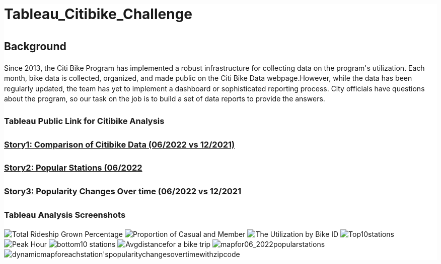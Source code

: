 # Tableau_Citibike_Challenge
## Background
Since 2013, the Citi Bike Program has implemented a robust infrastructure for collecting data on the program's utilization. Each month, bike data is collected, organized, and made public on the Citi Bike Data webpage.However, while the data has been regularly updated, the team has yet to implement a dashboard or sophisticated reporting process. City officials have questions about the program, so our task on the job is to build a set of data reports to provide the answers.
### Tableau Public Link for Citibike Analysis
### [Story1: Comparison of Citibike Data (06/2022 vs 12/2021)](https://public.tableau.com/views/ComparisonofCitibikeData062022vs122021/ComparisonStory?:language=en-US&:display_count=n&:origin=viz_share_link)
### [Story2: Popular Stations (06/2022](https://public.tableau.com/views/storyforpopularstations/StoryforPopularStations?:language=en-US&:display_count=n&:origin=viz_share_link)
### [Story3: Popularity Changes Over time (06/2022 vs 12/2021](https://public.tableau.com/views/DynamicMapforPopularityChange/Story_DynamicMapforPopularityChange?:language=en-US&publish=yes&:display_count=n&:origin=viz_share_link)
### Tableau Analysis Screenshots

<img width="563" alt="Total Rideship Grown Percentage" src="https://user-images.githubusercontent.com/100816322/182924712-d34b34a6-3698-4dd1-855e-01fafe4b5b2f.PNG">
<img width="655" alt="Proportion of Casual and Member" src="https://user-images.githubusercontent.com/100816322/182924735-827c14ec-6f15-46aa-85dd-9bb576bd4d0b.PNG">
<img width="414" alt="The Utilization by Bike ID" src="https://user-images.githubusercontent.com/100816322/182924764-837ffb96-2285-4b9d-922f-056c2d3c9a31.PNG">
<img width="516" alt="Top10stations" src="https://user-images.githubusercontent.com/100816322/182924667-e31c20c4-d978-456f-a87f-eaf5fd76e0c3.PNG">
<img width="529" alt="Peak Hour" src="https://user-images.githubusercontent.com/100816322/182924824-8fdf2f6b-5fd0-4981-a75a-6b8f39dad1b2.PNG">
<img width="500" alt="bottom10 stations" src="https://user-images.githubusercontent.com/100816322/182925050-09cda9c6-8816-41f2-88ea-9ab72f674d2b.PNG">
<img width="506" alt="Avgdistancefor a bike trip" src="https://user-images.githubusercontent.com/100816322/182925133-6be9da67-7d3e-4062-bc56-1db583def66e.PNG">
<img width="357" alt="mapfor06_2022popularstations" src="https://user-images.githubusercontent.com/100816322/182925165-28420665-3b37-4b18-acd0-e8f33e8b0aa0.PNG">
<img width="507" alt="dynamicmapforeachstation'spopularitychangesovertimewithzipcode" src="https://user-images.githubusercontent.com/100816322/182925197-4a66118d-5ce1-4423-8d7a-83e1ab94ffc1.PNG">
